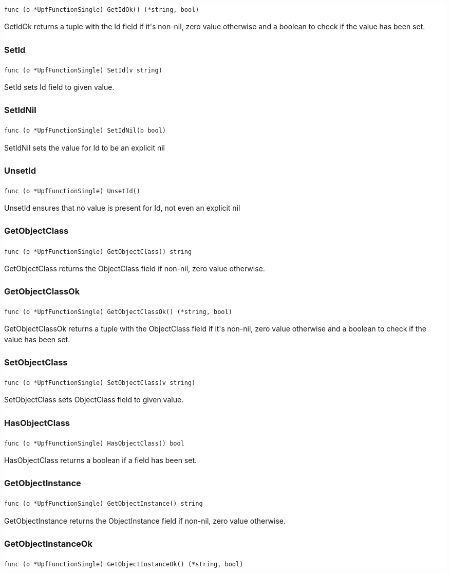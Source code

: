`func (o *UpfFunctionSingle) GetIdOk() (*string, bool)`

GetIdOk returns a tuple with the Id field if it's non-nil, zero value otherwise
and a boolean to check if the value has been set.

### SetId

`func (o *UpfFunctionSingle) SetId(v string)`

SetId sets Id field to given value.


### SetIdNil

`func (o *UpfFunctionSingle) SetIdNil(b bool)`

 SetIdNil sets the value for Id to be an explicit nil

### UnsetId
`func (o *UpfFunctionSingle) UnsetId()`

UnsetId ensures that no value is present for Id, not even an explicit nil
### GetObjectClass

`func (o *UpfFunctionSingle) GetObjectClass() string`

GetObjectClass returns the ObjectClass field if non-nil, zero value otherwise.

### GetObjectClassOk

`func (o *UpfFunctionSingle) GetObjectClassOk() (*string, bool)`

GetObjectClassOk returns a tuple with the ObjectClass field if it's non-nil, zero value otherwise
and a boolean to check if the value has been set.

### SetObjectClass

`func (o *UpfFunctionSingle) SetObjectClass(v string)`

SetObjectClass sets ObjectClass field to given value.

### HasObjectClass

`func (o *UpfFunctionSingle) HasObjectClass() bool`

HasObjectClass returns a boolean if a field has been set.

### GetObjectInstance

`func (o *UpfFunctionSingle) GetObjectInstance() string`

GetObjectInstance returns the ObjectInstance field if non-nil, zero value otherwise.

### GetObjectInstanceOk

`func (o *UpfFunctionSingle) GetObjectInstanceOk() (*string, bool)`
